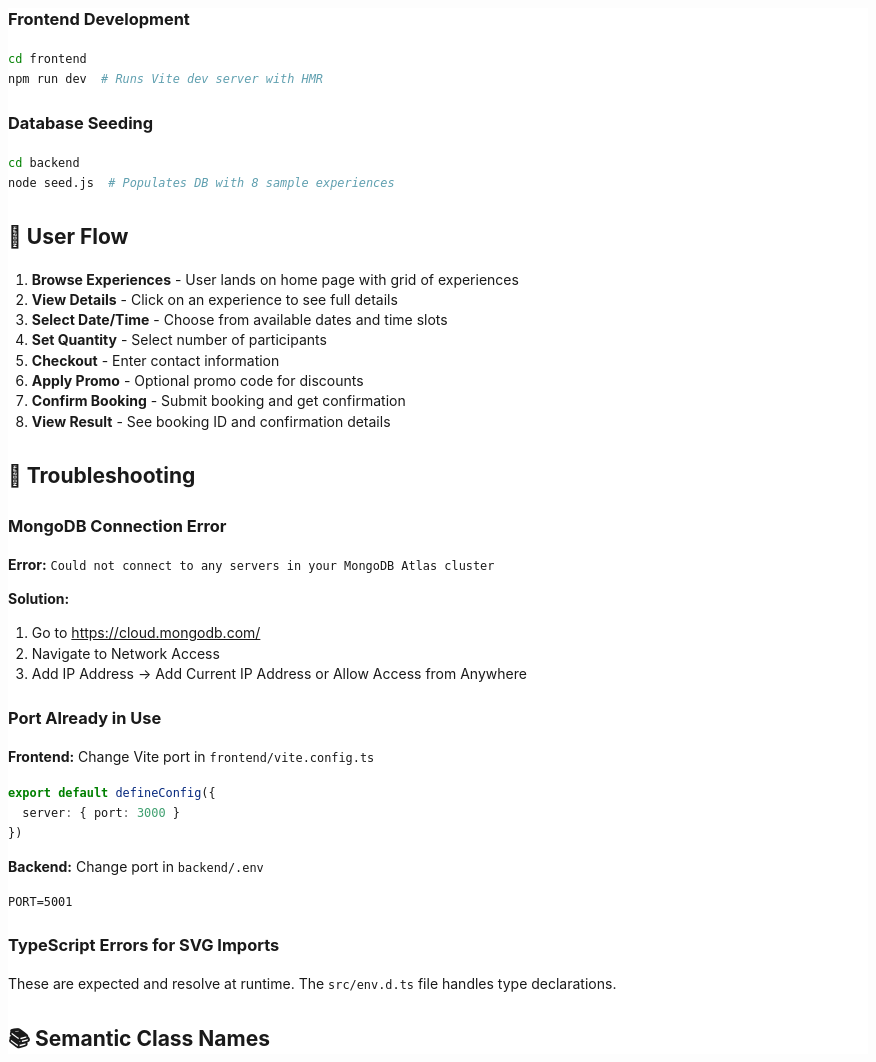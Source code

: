 ### Frontend Development
```bash
cd frontend
npm run dev  # Runs Vite dev server with HMR
```

### Database Seeding
```bash
cd backend
node seed.js  # Populates DB with 8 sample experiences
```

## 🎯 User Flow

1. **Browse Experiences** - User lands on home page with grid of experiences
2. **View Details** - Click on an experience to see full details
3. **Select Date/Time** - Choose from available dates and time slots
4. **Set Quantity** - Select number of participants
5. **Checkout** - Enter contact information
6. **Apply Promo** - Optional promo code for discounts
7. **Confirm Booking** - Submit booking and get confirmation
8. **View Result** - See booking ID and confirmation details

## 🚨 Troubleshooting

### MongoDB Connection Error
**Error:** `Could not connect to any servers in your MongoDB Atlas cluster`

**Solution:** 
1. Go to https://cloud.mongodb.com/
2. Navigate to Network Access
3. Add IP Address → Add Current IP Address or Allow Access from Anywhere

### Port Already in Use
**Frontend:** Change Vite port in `frontend/vite.config.ts`
```ts
export default defineConfig({
  server: { port: 3000 }
})
```

**Backend:** Change port in `backend/.env`
```
PORT=5001
```

### TypeScript Errors for SVG Imports
These are expected and resolve at runtime. The `src/env.d.ts` file handles type declarations.

## 📚 Semantic Class Names
